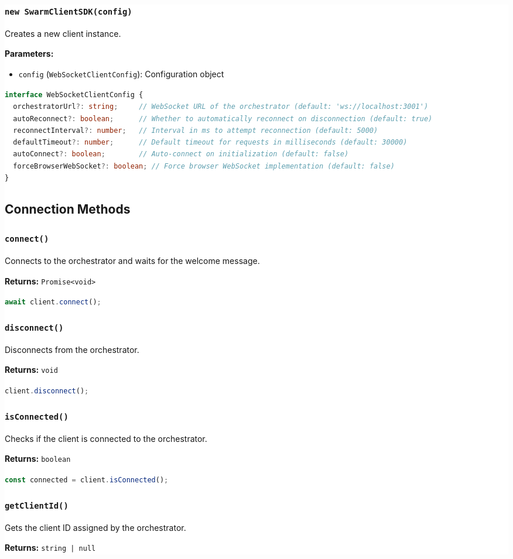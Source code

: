 ### `new SwarmClientSDK(config)`

Creates a new client instance.

**Parameters:**
- `config` (`WebSocketClientConfig`): Configuration object

```typescript
interface WebSocketClientConfig {
  orchestratorUrl?: string;     // WebSocket URL of the orchestrator (default: 'ws://localhost:3001')
  autoReconnect?: boolean;      // Whether to automatically reconnect on disconnection (default: true)
  reconnectInterval?: number;   // Interval in ms to attempt reconnection (default: 5000)
  defaultTimeout?: number;      // Default timeout for requests in milliseconds (default: 30000)
  autoConnect?: boolean;        // Auto-connect on initialization (default: false)
  forceBrowserWebSocket?: boolean; // Force browser WebSocket implementation (default: false)
}
```

## Connection Methods

### `connect()`

Connects to the orchestrator and waits for the welcome message.

**Returns:** `Promise<void>`

```javascript
await client.connect();
```

### `disconnect()`

Disconnects from the orchestrator.

**Returns:** `void`

```javascript
client.disconnect();
```

### `isConnected()`

Checks if the client is connected to the orchestrator.

**Returns:** `boolean`

```javascript
const connected = client.isConnected();
```

### `getClientId()`

Gets the client ID assigned by the orchestrator.

**Returns:** `string | null`
